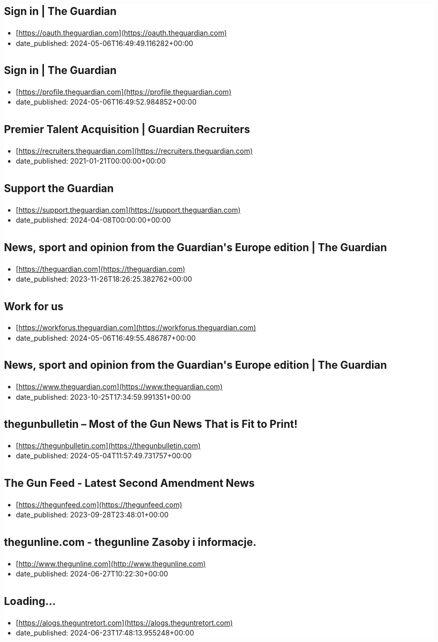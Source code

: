  ## Sign in | The Guardian
 - [https://oauth.theguardian.com](https://oauth.theguardian.com)
 - date_published: 2024-05-06T16:49:49.116282+00:00

 ## Sign in | The Guardian
 - [https://profile.theguardian.com](https://profile.theguardian.com)
 - date_published: 2024-05-06T16:49:52.984852+00:00

 ## Premier Talent Acquisition | Guardian Recruiters
 - [https://recruiters.theguardian.com](https://recruiters.theguardian.com)
 - date_published: 2021-01-21T00:00:00+00:00

 ## Support the Guardian
 - [https://support.theguardian.com](https://support.theguardian.com)
 - date_published: 2024-04-08T00:00:00+00:00

 ## News, sport and opinion from the Guardian's Europe edition | The Guardian
 - [https://theguardian.com](https://theguardian.com)
 - date_published: 2023-11-26T18:26:25.382762+00:00

 ## Work for us
 - [https://workforus.theguardian.com](https://workforus.theguardian.com)
 - date_published: 2024-05-06T16:49:55.486787+00:00

 ## News, sport and opinion from the Guardian's Europe edition | The Guardian
 - [https://www.theguardian.com](https://www.theguardian.com)
 - date_published: 2023-10-25T17:34:59.991351+00:00

 ## thegunbulletin – Most of the Gun News That is Fit to Print!
 - [https://thegunbulletin.com](https://thegunbulletin.com)
 - date_published: 2024-05-04T11:57:49.731757+00:00

 ## The Gun Feed - Latest Second Amendment News
 - [https://thegunfeed.com](https://thegunfeed.com)
 - date_published: 2023-09-28T23:48:01+00:00

 ## thegunline.com - thegunline Zasoby i informacje.
 - [http://www.thegunline.com](http://www.thegunline.com)
 - date_published: 2024-06-27T10:22:30+00:00

 ## Loading...
 - [https://alogs.theguntretort.com](https://alogs.theguntretort.com)
 - date_published: 2024-06-23T17:48:13.955248+00:00
